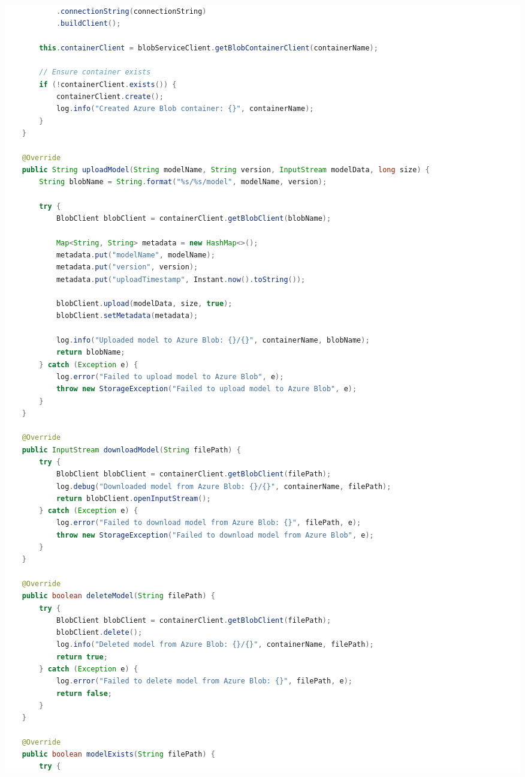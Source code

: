 ```java
            .connectionString(connectionString)
            .buildClient();
            
        this.containerClient = blobServiceClient.getBlobContainerClient(containerName);
        
        // Ensure container exists
        if (!containerClient.exists()) {
            containerClient.create();
            log.info("Created Azure Blob container: {}", containerName);
        }
    }

    @Override
    public String uploadModel(String modelName, String version, InputStream modelData, long size) {
        String blobName = String.format("%s/%s/model", modelName, version);
        
        try {
            BlobClient blobClient = containerClient.getBlobClient(blobName);
            
            Map<String, String> metadata = new HashMap<>();
            metadata.put("modelName", modelName);
            metadata.put("version", version);
            metadata.put("uploadTimestamp", Instant.now().toString());
            
            blobClient.upload(modelData, size, true);
            blobClient.setMetadata(metadata);
            
            log.info("Uploaded model to Azure Blob: {}/{}", containerName, blobName);
            return blobName;
        } catch (Exception e) {
            log.error("Failed to upload model to Azure Blob", e);
            throw new StorageException("Failed to upload model to Azure Blob", e);
        }
    }

    @Override
    public InputStream downloadModel(String filePath) {
        try {
            BlobClient blobClient = containerClient.getBlobClient(filePath);
            log.debug("Downloaded model from Azure Blob: {}/{}", containerName, filePath);
            return blobClient.openInputStream();
        } catch (Exception e) {
            log.error("Failed to download model from Azure Blob: {}", filePath, e);
            throw new StorageException("Failed to download model from Azure Blob", e);
        }
    }

    @Override
    public boolean deleteModel(String filePath) {
        try {
            BlobClient blobClient = containerClient.getBlobClient(filePath);
            blobClient.delete();
            log.info("Deleted model from Azure Blob: {}/{}", containerName, filePath);
            return true;
        } catch (Exception e) {
            log.error("Failed to delete model from Azure Blob: {}", filePath, e);
            return false;
        }
    }

    @Override
    public boolean modelExists(String filePath) {
        try {
```
